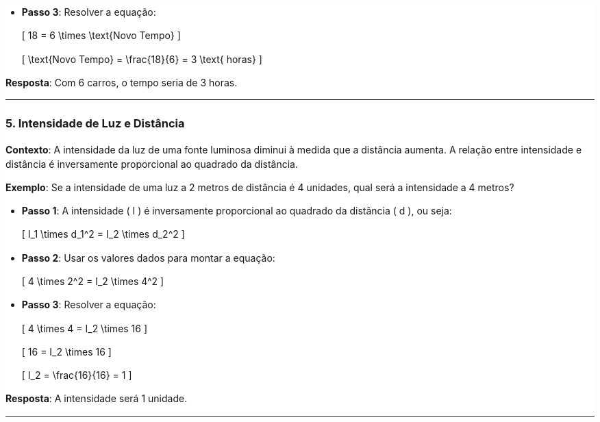 - **Passo 3**: Resolver a equação:

  \[
  18 = 6 \times \text{Novo Tempo}
  \]

  \[
  \text{Novo Tempo} = \frac{18}{6} = 3 \text{ horas}
  \]

**Resposta**: Com 6 carros, o tempo seria de 3 horas.

---

### 5. **Intensidade de Luz e Distância**
**Contexto**: A intensidade da luz de uma fonte luminosa diminui à medida que a distância aumenta. A relação entre intensidade e distância é inversamente proporcional ao quadrado da distância.

**Exemplo**: Se a intensidade de uma luz a 2 metros de distância é 4 unidades, qual será a intensidade a 4 metros?

- **Passo 1**: A intensidade \( I \) é inversamente proporcional ao quadrado da distância \( d \), ou seja:

  \[
  I_1 \times d_1^2 = I_2 \times d_2^2
  \]

- **Passo 2**: Usar os valores dados para montar a equação:

  \[
  4 \times 2^2 = I_2 \times 4^2
  \]

- **Passo 3**: Resolver a equação:

  \[
  4 \times 4 = I_2 \times 16
  \]

  \[
  16 = I_2 \times 16
  \]

  \[
  I_2 = \frac{16}{16} = 1
  \]

**Resposta**: A intensidade será 1 unidade.

---
